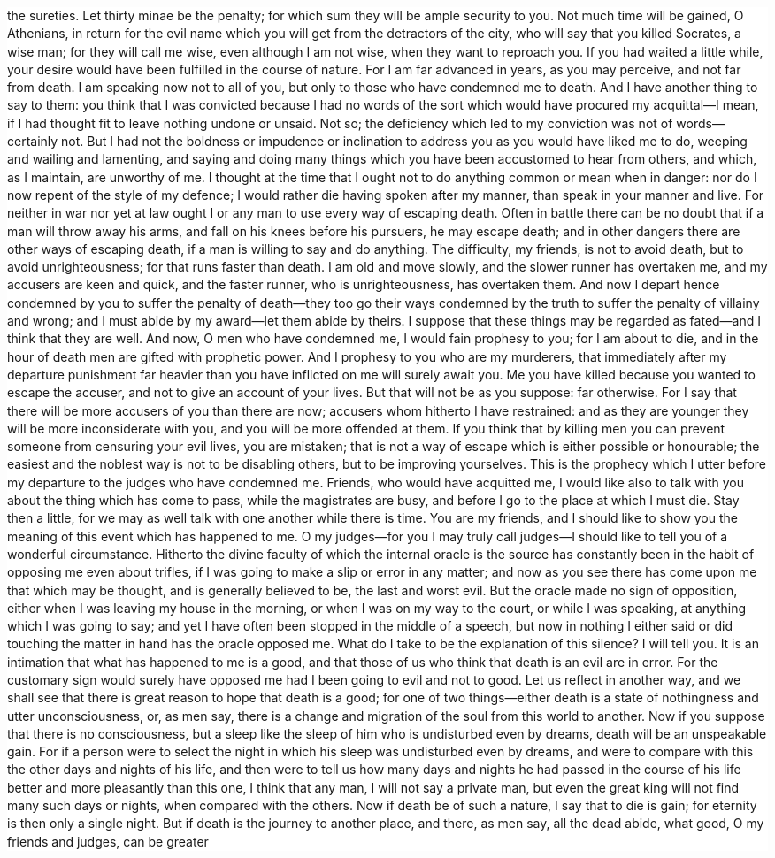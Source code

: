 the sureties. Let thirty minae be the penalty; for which sum they will be ample security to you. Not much time will be gained, O Athenians, in return for the evil name which you will get from the detractors of the city, who will say that you killed Socrates, a wise man; for they will call me wise, even although I am not wise, when they want to reproach you. If you had waited a little while, your desire would have been fulfilled in the course of nature. For I am far advanced in years, as you may perceive, and not far from death. I am speaking now not to all of you, but only to those who have condemned me to death. And I have another thing to say to them: you think that I was convicted because I had no words of the sort which would have procured my acquittal⁠—I mean, if I had thought fit to leave nothing undone or unsaid. Not so; the deficiency which led to my conviction was not of words⁠—certainly not. But I had not the boldness or impudence or inclination to address you as you would have liked me to do, weeping and wailing and lamenting, and saying and doing many things which you have been accustomed to hear from others, and which, as I maintain, are unworthy of me. I thought at the time that I ought not to do anything common or mean when in danger: nor do I now repent of the style of my defence; I would rather die having spoken after my manner, than speak in your manner and live. For neither in war nor yet at law ought I or any man to use every way of escaping death. Often in battle there can be no doubt that if a man will throw away his arms, and fall on his knees before his pursuers, he may escape death; and in other dangers there are other ways of escaping death, if a man is willing to say and do anything. The difficulty, my friends, is not to avoid death, but to avoid unrighteousness; for that runs faster than death. I am old and move slowly, and the slower runner has overtaken me, and my accusers are keen and quick, and the faster runner, who is unrighteousness, has overtaken them. And now I depart hence condemned by you to suffer the penalty of death⁠—they too go their ways condemned by the truth to suffer the penalty of villainy and wrong; and I must abide by my award⁠—let them abide by theirs. I suppose that these things may be regarded as fated⁠—and I think that they are well. And now, O men who have condemned me, I would fain prophesy to you; for I am about to die, and in the hour of death men are gifted with prophetic power. And I prophesy to you who are my murderers, that immediately after my departure punishment far heavier than you have inflicted on me will surely await you. Me you have killed because you wanted to escape the accuser, and not to give an account of your lives. But that will not be as you suppose: far otherwise. For I say that there will be more accusers of you than there are now; accusers whom hitherto I have restrained: and as they are younger they will be more inconsiderate with you, and you will be more offended at them. If you think that by killing men you can prevent someone from censuring your evil lives, you are mistaken; that is not a way of escape which is either possible or honourable; the easiest and the noblest way is not to be disabling others, but to be improving yourselves. This is the prophecy which I utter before my departure to the judges who have condemned me. Friends, who would have acquitted me, I would like also to talk with you about the thing which has come to pass, while the magistrates are busy, and before I go to the place at which I must die. Stay then a little, for we may as well talk with one another while there is time. You are my friends, and I should like to show you the meaning of this event which has happened to me. O my judges⁠—for you I may truly call judges⁠—I should like to tell you of a wonderful circumstance. Hitherto the divine faculty of which the internal oracle is the source has constantly been in the habit of opposing me even about trifles, if I was going to make a slip or error in any matter; and now as you see there has come upon me that which may be thought, and is generally believed to be, the last and worst evil. But the oracle made no sign of opposition, either when I was leaving my house in the morning, or when I was on my way to the court, or while I was speaking, at anything which I was going to say; and yet I have often been stopped in the middle of a speech, but now in nothing I either said or did touching the matter in hand has the oracle opposed me. What do I take to be the explanation of this silence? I will tell you. It is an intimation that what has happened to me is a good, and that those of us who think that death is an evil are in error. For the customary sign would surely have opposed me had I been going to evil and not to good. Let us reflect in another way, and we shall see that there is great reason to hope that death is a good; for one of two things⁠—either death is a state of nothingness and utter unconsciousness, or, as men say, there is a change and migration of the soul from this world to another. Now if you suppose that there is no consciousness, but a sleep like the sleep of him who is undisturbed even by dreams, death will be an unspeakable gain. For if a person were to select the night in which his sleep was undisturbed even by dreams, and were to compare with this the other days and nights of his life, and then were to tell us how many days and nights he had passed in the course of his life better and more pleasantly than this one, I think that any man, I will not say a private man, but even the great king will not find many such days or nights, when compared with the others. Now if death be of such a nature, I say that to die is gain; for eternity is then only a single night. But if death is the journey to another place, and there, as men say, all the dead abide, what good, O my friends and judges, can be greater